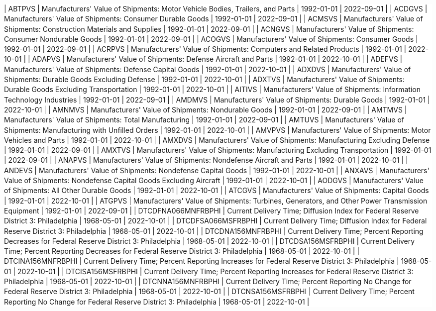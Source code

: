 | ABTPVS             | Manufacturers' Value of Shipments: Motor Vehicle Bodies, Trailers, and Parts                                         | 1992-01-01          | 2022-09-01        |
| ACDGVS             | Manufacturers' Value of Shipments: Consumer Durable Goods                                                            | 1992-01-01          | 2022-09-01        |
| ACMSVS             | Manufacturers' Value of Shipments: Construction Materials and Supplies                                               | 1992-01-01          | 2022-09-01        |
| ACNGVS             | Manufacturers' Value of Shipments: Consumer Nondurable Goods                                                         | 1992-01-01          | 2022-09-01        |
| ACOGVS             | Manufacturers' Value of Shipments: Consumer Goods                                                                    | 1992-01-01          | 2022-09-01        |
| ACRPVS             | Manufacturers' Value of Shipments: Computers and Related Products                                                    | 1992-01-01          | 2022-10-01        |
| ADAPVS             | Manufacturers' Value of Shipments: Defense Aircraft and Parts                                                        | 1992-01-01          | 2022-10-01        |
| ADEFVS             | Manufacturers' Value of Shipments: Defense Capital Goods                                                             | 1992-01-01          | 2022-10-01        |
| ADXDVS             | Manufacturers' Value of Shipments: Durable Goods Excluding Defense                                                   | 1992-01-01          | 2022-10-01        |
| ADXTVS             | Manufacturers' Value of Shipments: Durable Goods Excluding Transportation                                            | 1992-01-01          | 2022-10-01        |
| AITIVS             | Manufacturers' Value of Shipments: Information Technology Industries                                                 | 1992-01-01          | 2022-09-01        |
| AMDMVS             | Manufacturers' Value of Shipments: Durable Goods                                                                     | 1992-01-01          | 2022-10-01        |
| AMNMVS             | Manufacturers' Value of Shipments: Nondurable Goods                                                                  | 1992-01-01          | 2022-09-01        |
| AMTMVS             | Manufacturers' Value of Shipments: Total Manufacturing                                                               | 1992-01-01          | 2022-09-01        |
| AMTUVS             | Manufacturers' Value of Shipments: Manufacturing with Unfilled Orders                                                | 1992-01-01          | 2022-10-01        |
| AMVPVS             | Manufacturers' Value of Shipments: Motor Vehicles and Parts                                                          | 1992-01-01          | 2022-10-01        |
| AMXDVS             | Manufacturers' Value of Shipments: Manufacturing Excluding Defense                                                   | 1992-01-01          | 2022-09-01        |
| AMXTVS             | Manufacturers' Value of Shipments: Manufacturing Excluding Transportation                                            | 1992-01-01          | 2022-09-01        |
| ANAPVS             | Manufacturers' Value of Shipments: Nondefense Aircraft and Parts                                                     | 1992-01-01          | 2022-10-01        |
| ANDEVS             | Manufacturers' Value of Shipments: Nondefense Capital Goods                                                          | 1992-01-01          | 2022-10-01        |
| ANXAVS             | Manufacturers' Value of Shipments: Nondefense Capital Goods Excluding Aircraft                                       | 1992-01-01          | 2022-10-01        |
| AODGVS             | Manufacturers' Value of Shipments: All Other Durable Goods                                                           | 1992-01-01          | 2022-10-01        |
| ATCGVS             | Manufacturers' Value of Shipments: Capital Goods                                                                     | 1992-01-01          | 2022-10-01        |
| ATGPVS             | Manufacturers' Value of Shipments: Turbines, Generators, and Other Power Transmission Equipment                      | 1992-01-01          | 2022-09-01        |
| DTCDFNA066MNFRBPHI | Current Delivery Time; Diffusion Index for Federal Reserve District 3: Philadelphia                                  | 1968-05-01          | 2022-10-01        |
| DTCDFSA066MSFRBPHI | Current Delivery Time; Diffusion Index for Federal Reserve District 3: Philadelphia                                  | 1968-05-01          | 2022-10-01        |
| DTCDNA156MNFRBPHI  | Current Delivery Time; Percent Reporting Decreases for Federal Reserve District 3: Philadelphia                      | 1968-05-01          | 2022-10-01        |
| DTCDSA156MSFRBPHI  | Current Delivery Time; Percent Reporting Decreases for Federal Reserve District 3: Philadelphia                      | 1968-05-01          | 2022-10-01        |
| DTCINA156MNFRBPHI  | Current Delivery Time; Percent Reporting Increases for Federal Reserve District 3: Philadelphia                      | 1968-05-01          | 2022-10-01        |
| DTCISA156MSFRBPHI  | Current Delivery Time; Percent Reporting Increases for Federal Reserve District 3: Philadelphia                      | 1968-05-01          | 2022-10-01        |
| DTCNNA156MNFRBPHI  | Current Delivery Time; Percent Reporting No Change for Federal Reserve District 3: Philadelphia                      | 1968-05-01          | 2022-10-01        |
| DTCNSA156MSFRBPHI  | Current Delivery Time; Percent Reporting No Change for Federal Reserve District 3: Philadelphia                      | 1968-05-01          | 2022-10-01        |